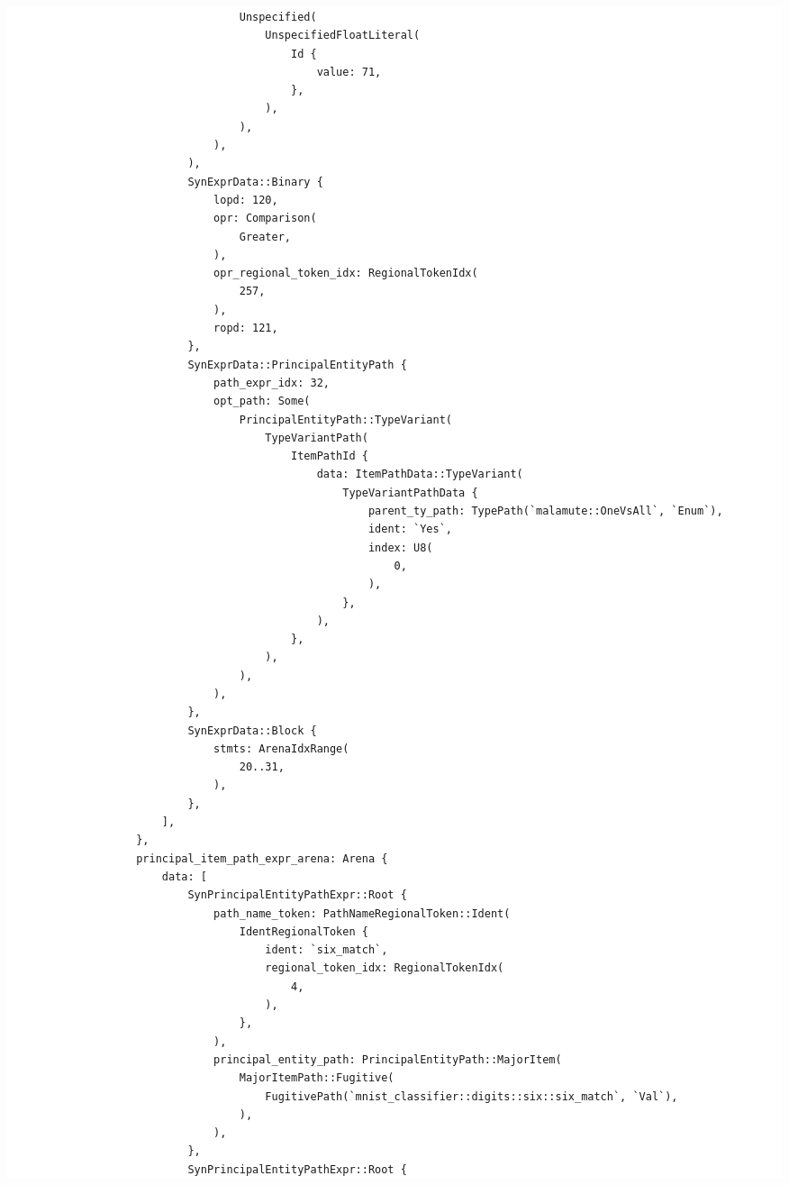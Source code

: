                                         Unspecified(
                                            UnspecifiedFloatLiteral(
                                                Id {
                                                    value: 71,
                                                },
                                            ),
                                        ),
                                    ),
                                ),
                                SynExprData::Binary {
                                    lopd: 120,
                                    opr: Comparison(
                                        Greater,
                                    ),
                                    opr_regional_token_idx: RegionalTokenIdx(
                                        257,
                                    ),
                                    ropd: 121,
                                },
                                SynExprData::PrincipalEntityPath {
                                    path_expr_idx: 32,
                                    opt_path: Some(
                                        PrincipalEntityPath::TypeVariant(
                                            TypeVariantPath(
                                                ItemPathId {
                                                    data: ItemPathData::TypeVariant(
                                                        TypeVariantPathData {
                                                            parent_ty_path: TypePath(`malamute::OneVsAll`, `Enum`),
                                                            ident: `Yes`,
                                                            index: U8(
                                                                0,
                                                            ),
                                                        },
                                                    ),
                                                },
                                            ),
                                        ),
                                    ),
                                },
                                SynExprData::Block {
                                    stmts: ArenaIdxRange(
                                        20..31,
                                    ),
                                },
                            ],
                        },
                        principal_item_path_expr_arena: Arena {
                            data: [
                                SynPrincipalEntityPathExpr::Root {
                                    path_name_token: PathNameRegionalToken::Ident(
                                        IdentRegionalToken {
                                            ident: `six_match`,
                                            regional_token_idx: RegionalTokenIdx(
                                                4,
                                            ),
                                        },
                                    ),
                                    principal_entity_path: PrincipalEntityPath::MajorItem(
                                        MajorItemPath::Fugitive(
                                            FugitivePath(`mnist_classifier::digits::six::six_match`, `Val`),
                                        ),
                                    ),
                                },
                                SynPrincipalEntityPathExpr::Root {